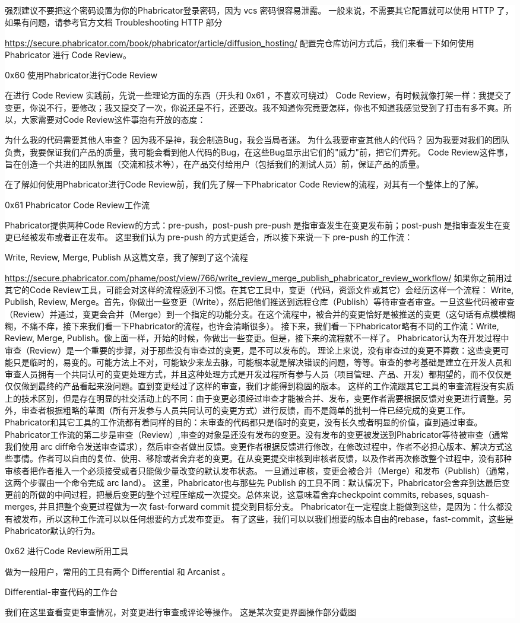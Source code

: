 强烈建议不要把这个密码设置为你的Phabricator登录密码，因为 vcs 密码很容易泄露。
一般来说，不需要其它配置就可以使用 HTTP 了，如果有问题，请参考官方文档 Troubleshooting HTTP 部分

https://secure.phabricator.com/book/phabricator/article/diffusion_hosting/
配置完仓库访问方式后，我们来看一下如何使用 Phabricator 进行 Code Review。

0x60 使用Phabricator进行Code Review

在进行 Code Review 实践前，先说一些理论方面的东西（开头和 0x61 ，不喜欢可绕过）
Code Review，有时候就像打架一样：我提交了变更，你说不行，要修改；我又提交了一次，你说还是不行，还要改。我不知道你究竟要怎样，你也不知道我感觉受到了打击有多不爽。所以，大家需要对Code Review这件事抱有开放的态度：

为什么我的代码需要其他人审查？
因为我不是神，我会制造Bug，我会当局者迷。
为什么我要审查其他人的代码？
因为我要对我们的团队负责，我要保证我们产品的质量，我可能会看到他人代码的Bug，在这些Bug显示出它们的"威力"前，把它们弄死。
Code Review这件事，旨在创造一个共进的团队氛围（交流和技术等），在产品交付给用户（包括我们的测试人员）前，保证产品的质量。

在了解如何使用Phabricator进行Code Review前，我们先了解一下Phabricator Code Review的流程，对其有一个整体上的了解。

0x61 Phabricator Code Review工作流

Phabricator提供两种Code Review的方式：pre-push，post-push
pre-push 是指审查发生在变更发布前；post-push 是指审查发生在变更已经被发布或者正在发布。
这里我们认为 pre-push 的方式更适合，所以接下来说一下 pre-push 的工作流：

Write, Review, Merge, Publish
从这篇文章，我了解到了这个流程

https://secure.phabricator.com/phame/post/view/766/write_review_merge_publish_phabricator_review_workflow/
如果你之前用过其它的Code Review工具，可能会对这样的流程感到不习惯。在其它工具中，变更（代码，资源文件或其它）会经历这样一个流程： Write, Publish, Review, Merge。首先，你做出一些变更（Write），然后把他们推送到远程仓库（Publish）等待审查者审查。一旦这些代码被审查（Review）并通过，变更会合并（Merge）到一个指定的功能分支。在这个流程中，被合并的变更恰好是被推送的变更（这句话有点模模糊糊，不痛不痒，接下来我们看一下Phabricator的流程，也许会清晰很多）。
接下来，我们看一下Phabricator略有不同的工作流：Write, Review, Merge, Publish。像上面一样，开始的时候，你做出一些变更。但是，接下来的流程就不一样了。
Phabricator认为在开发过程中审查（Review）是一个重要的步骤，对于那些没有审查过的变更，是不可以发布的。
理论上来说，没有审查过的变更不算数：这些变更可能只是临时的，易变的。可能方法上不对，可能缺少来龙去脉，可能根本就是解决错误的问题，等等。审查的参考基础是建立在开发人员和审查人员拥有一个共同认可的变更处理方式，并且这种处理方式是开发过程所有参与人员（项目管理、产品、开发）都期望的，而不仅仅是仅仅做到最终的产品看起来没问题。直到变更经过了这样的审查，我们才能得到稳固的版本。
这样的工作流跟其它工具的审查流程没有实质上的技术区别，但是存在明显的社交活动上的不同：由于变更必须经过审查才能被合并、发布，变更作者需要根据反馈对变更进行调整。另外，审查者根据粗略的草图（所有开发参与人员共同认可的变更方式）进行反馈，而不是简单的批判一件已经完成的变更工作。
Phabricator和其它工具的工作流都有着同样的目的：未审查的代码都只是临时的变更，没有长久或者明显的价值，直到通过审查。
Phabricator工作流的第二步是审查（Review）,审查的对象是还没有发布的变更。没有发布的变更被发送到Phabricator等待被审查（通常我们使用 arc diff命令发送审查请求），然后审查者做出反馈。变更作者根据反馈进行修改，在修改过程中，作者不必担心版本、解决方式这些事情。作者可以自由的复位、使用、移除或者舍弃老的变更。在从变更提交审核到审核者反馈，以及作者再次修改整个过程中，没有那种审核者把作者推入一个必须接受或者只能做少量改变的默认发布状态。
一旦通过审核，变更会被合并（Merge）和发布（Publish）（通常，这两个步骤由一个命令完成 arc land）。
这里，Phabricator也与那些先 Publish 的工具不同：默认情况下，Phabricator会舍弃到达最后变更前的所做的中间过程，把最后变更的整个过程压缩成一次提交。总体来说，这意味着舍弃checkpoint commits, rebases, squash-merges, 并且把整个变更过程做为一次 fast-forward commit 提交到目标分支。
Phabricator在一定程度上能做到这些，是因为：什么都没有被发布，所以这种工作流可以以任何想要的方式发布变更。
有了这些，我们可以以我们想要的版本自由的rebase，fast-commit，这些是Phabricator默认的行为。

0x62 进行Code Review所用工具

做为一般用户，常用的工具有两个 Differential 和 Arcanist 。

Differential-审查代码的工作台

我们在这里查看变更审查情况，对变更进行审查或评论等操作。
这是某次变更界面操作部分截图
